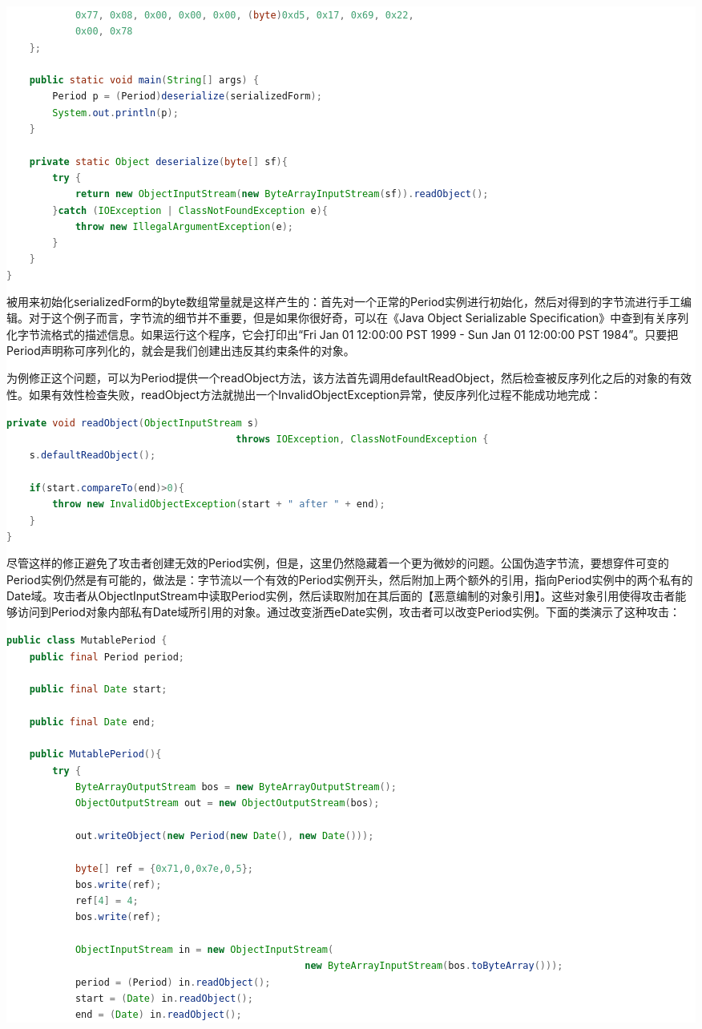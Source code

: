 ```java
            0x77, 0x08, 0x00, 0x00, 0x00, (byte)0xd5, 0x17, 0x69, 0x22,
            0x00, 0x78
    };

    public static void main(String[] args) {
        Period p = (Period)deserialize(serializedForm);
        System.out.println(p);
    }

    private static Object deserialize(byte[] sf){
        try {
            return new ObjectInputStream(new ByteArrayInputStream(sf)).readObject();
        }catch (IOException | ClassNotFoundException e){
            throw new IllegalArgumentException(e);
        }
    }
}
```

被用来初始化serializedForm的byte数组常量就是这样产生的：首先对一个正常的Period实例进行初始化，然后对得到的字节流进行手工编辑。对于这个例子而言，字节流的细节并不重要，但是如果你很好奇，可以在《Java Object Serializable Specification》中查到有关序列化字节流格式的描述信息。如果运行这个程序，它会打印出“Fri Jan 01 12:00:00 PST 1999 - Sun Jan 01 12:00:00 PST 1984”。只要把Period声明称可序列化的，就会是我们创建出违反其约束条件的对象。

为例修正这个问题，可以为Period提供一个readObject方法，该方法首先调用defaultReadObject，然后检查被反序列化之后的对象的有效性。如果有效性检查失败，readObject方法就抛出一个InvalidObjectException异常，使反序列化过程不能成功地完成：

```java
private void readObject(ObjectInputStream s) 
										throws IOException, ClassNotFoundException {
    s.defaultReadObject();
    
    if(start.compareTo(end)>0){
        throw new InvalidObjectException(start + " after " + end);
    }
}
```

尽管这样的修正避免了攻击者创建无效的Period实例，但是，这里仍然隐藏着一个更为微妙的问题。公国伪造字节流，要想穿件可变的Period实例仍然是有可能的，做法是：字节流以一个有效的Period实例开头，然后附加上两个额外的引用，指向Period实例中的两个私有的Date域。攻击者从ObjectInputStream中读取Period实例，然后读取附加在其后面的【恶意编制的对象引用】。这些对象引用使得攻击者能够访问到Period对象内部私有Date域所引用的对象。通过改变浙西eDate实例，攻击者可以改变Period实例。下面的类演示了这种攻击：

```java
public class MutablePeriod {
    public final Period period;

    public final Date start;

    public final Date end;

    public MutablePeriod(){
        try {
            ByteArrayOutputStream bos = new ByteArrayOutputStream();
            ObjectOutputStream out = new ObjectOutputStream(bos);

            out.writeObject(new Period(new Date(), new Date()));

            byte[] ref = {0x71,0,0x7e,0,5};
            bos.write(ref);
            ref[4] = 4;
            bos.write(ref);

            ObjectInputStream in = new ObjectInputStream(
													new ByteArrayInputStream(bos.toByteArray()));
            period = (Period) in.readObject();
            start = (Date) in.readObject();
            end = (Date) in.readObject();
```